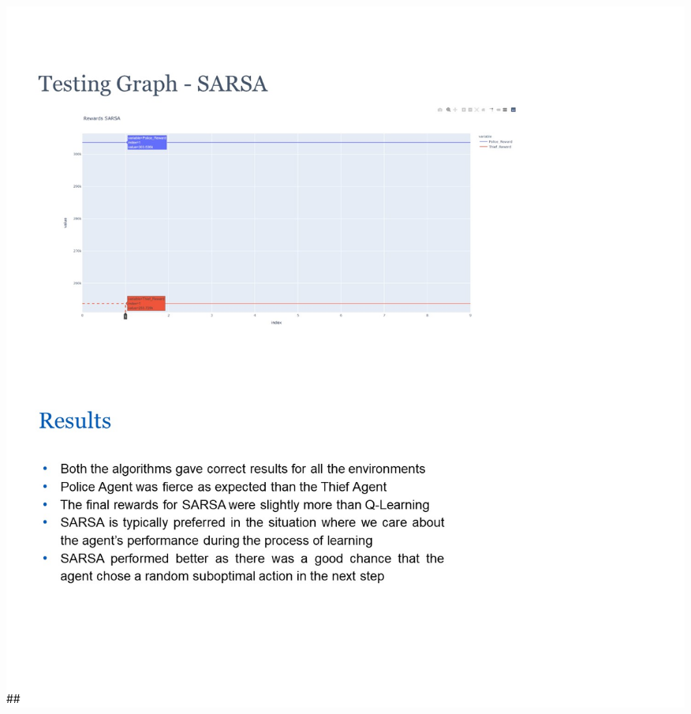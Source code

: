 <img src="https://github.com/samratdhumal/Tabular-methods-for-Multiagent-RL/blob/master/Images/15.JPG" width="750">
<img src="https://github.com/samratdhumal/Tabular-methods-for-Multiagent-RL/blob/master/Images/16.JPG" width="750">
</p>
##

